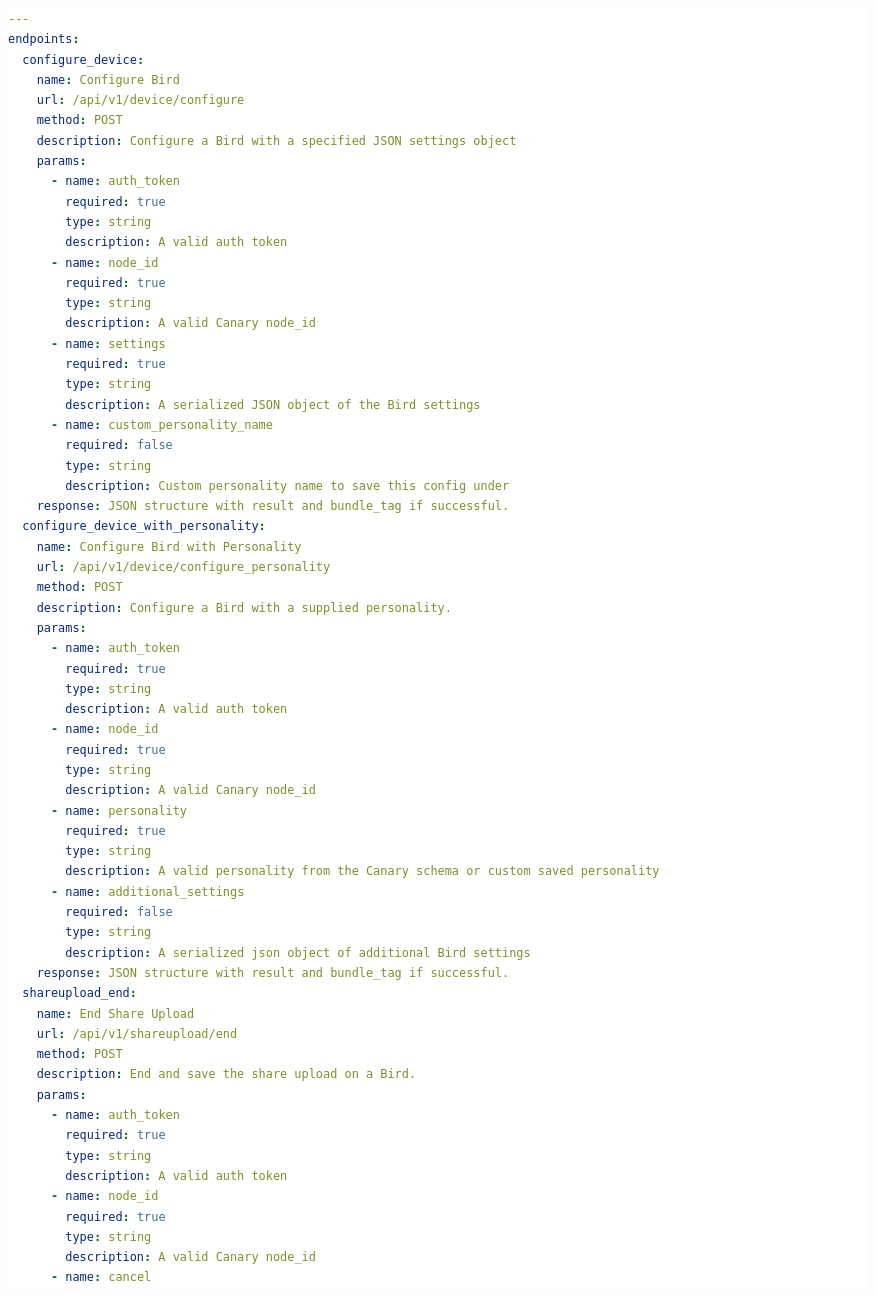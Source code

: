 ```yaml
---
endpoints:
  configure_device:
    name: Configure Bird
    url: /api/v1/device/configure
    method: POST
    description: Configure a Bird with a specified JSON settings object
    params:
      - name: auth_token
        required: true
        type: string
        description: A valid auth token
      - name: node_id
        required: true
        type: string
        description: A valid Canary node_id
      - name: settings
        required: true
        type: string
        description: A serialized JSON object of the Bird settings
      - name: custom_personality_name
        required: false
        type: string
        description: Custom personality name to save this config under
    response: JSON structure with result and bundle_tag if successful.
  configure_device_with_personality:
    name: Configure Bird with Personality
    url: /api/v1/device/configure_personality
    method: POST
    description: Configure a Bird with a supplied personality.
    params:
      - name: auth_token
        required: true
        type: string
        description: A valid auth token
      - name: node_id
        required: true
        type: string
        description: A valid Canary node_id
      - name: personality
        required: true
        type: string
        description: A valid personality from the Canary schema or custom saved personality
      - name: additional_settings
        required: false
        type: string
        description: A serialized json object of additional Bird settings
    response: JSON structure with result and bundle_tag if successful.
  shareupload_end:
    name: End Share Upload
    url: /api/v1/shareupload/end
    method: POST
    description: End and save the share upload on a Bird.
    params:
      - name: auth_token
        required: true
        type: string
        description: A valid auth token
      - name: node_id
        required: true
        type: string
        description: A valid Canary node_id
      - name: cancel
```